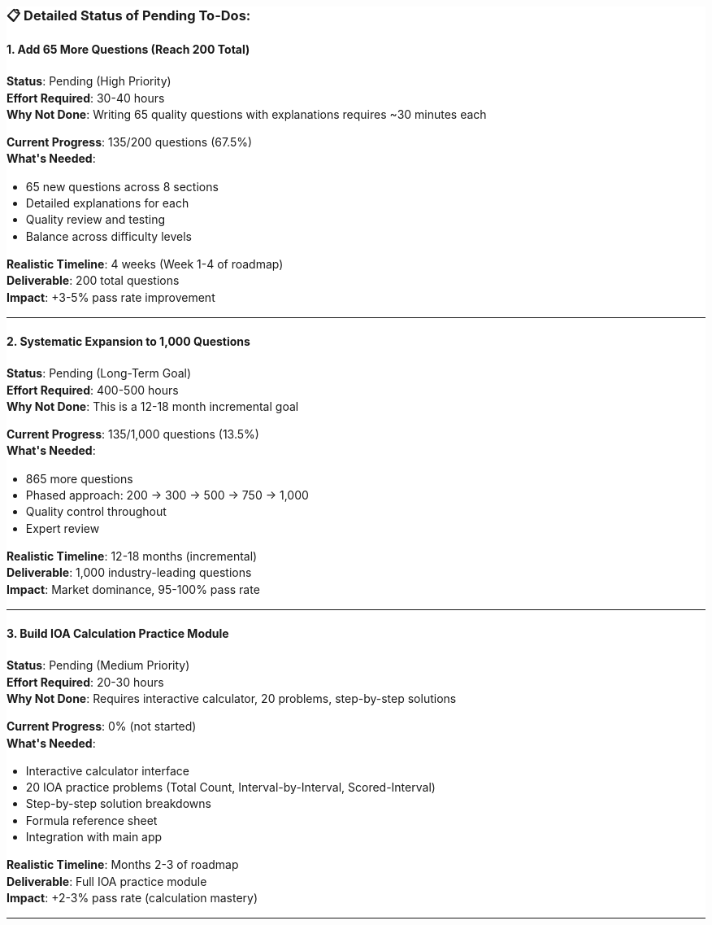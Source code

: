 ### **📋 Detailed Status of Pending To-Dos**:

#### **1. Add 65 More Questions** (Reach 200 Total)

**Status**: Pending (High Priority)  
**Effort Required**: 30-40 hours  
**Why Not Done**: Writing 65 quality questions with explanations requires ~30 minutes each

**Current Progress**: 135/200 questions (67.5%)  
**What's Needed**:
- 65 new questions across 8 sections
- Detailed explanations for each
- Quality review and testing
- Balance across difficulty levels

**Realistic Timeline**: 4 weeks (Week 1-4 of roadmap)  
**Deliverable**: 200 total questions  
**Impact**: +3-5% pass rate improvement

---

#### **2. Systematic Expansion to 1,000 Questions**

**Status**: Pending (Long-Term Goal)  
**Effort Required**: 400-500 hours  
**Why Not Done**: This is a 12-18 month incremental goal

**Current Progress**: 135/1,000 questions (13.5%)  
**What's Needed**:
- 865 more questions
- Phased approach: 200 → 300 → 500 → 750 → 1,000
- Quality control throughout
- Expert review

**Realistic Timeline**: 12-18 months (incremental)  
**Deliverable**: 1,000 industry-leading questions  
**Impact**: Market dominance, 95-100% pass rate

---

#### **3. Build IOA Calculation Practice Module**

**Status**: Pending (Medium Priority)  
**Effort Required**: 20-30 hours  
**Why Not Done**: Requires interactive calculator, 20 problems, step-by-step solutions

**Current Progress**: 0% (not started)  
**What's Needed**:
- Interactive calculator interface
- 20 IOA practice problems (Total Count, Interval-by-Interval, Scored-Interval)
- Step-by-step solution breakdowns
- Formula reference sheet
- Integration with main app

**Realistic Timeline**: Months 2-3 of roadmap  
**Deliverable**: Full IOA practice module  
**Impact**: +2-3% pass rate (calculation mastery)

---
